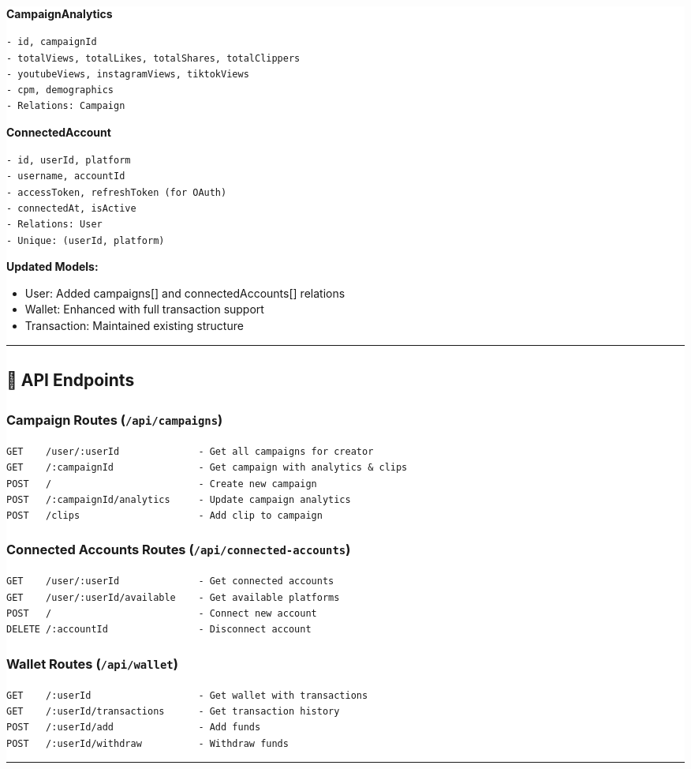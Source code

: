**CampaignAnalytics**
```prisma
- id, campaignId
- totalViews, totalLikes, totalShares, totalClippers
- youtubeViews, instagramViews, tiktokViews
- cpm, demographics
- Relations: Campaign
```

**ConnectedAccount**
```prisma
- id, userId, platform
- username, accountId
- accessToken, refreshToken (for OAuth)
- connectedAt, isActive
- Relations: User
- Unique: (userId, platform)
```

**Updated Models:**
- User: Added campaigns[] and connectedAccounts[] relations
- Wallet: Enhanced with full transaction support
- Transaction: Maintained existing structure

---

## 🔌 API Endpoints

### Campaign Routes (`/api/campaigns`)
```
GET    /user/:userId              - Get all campaigns for creator
GET    /:campaignId               - Get campaign with analytics & clips
POST   /                          - Create new campaign
POST   /:campaignId/analytics     - Update campaign analytics
POST   /clips                     - Add clip to campaign
```

### Connected Accounts Routes (`/api/connected-accounts`)
```
GET    /user/:userId              - Get connected accounts
GET    /user/:userId/available    - Get available platforms
POST   /                          - Connect new account
DELETE /:accountId                - Disconnect account
```

### Wallet Routes (`/api/wallet`)
```
GET    /:userId                   - Get wallet with transactions
GET    /:userId/transactions      - Get transaction history
POST   /:userId/add               - Add funds
POST   /:userId/withdraw          - Withdraw funds
```

---